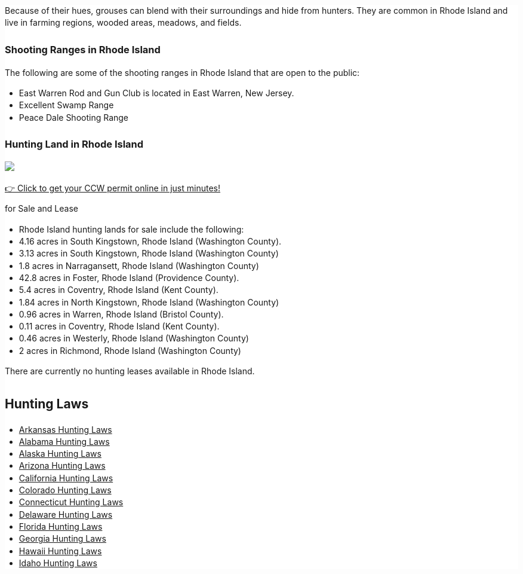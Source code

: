 
Because of their hues, grouses can blend with their surroundings and hide from hunters. They are common in Rhode Island and live in farming regions, wooded areas, meadows, and fields.


### Shooting Ranges in Rhode Island


The following are some of the shooting ranges in Rhode Island that are open to the public:


* East Warren Rod and Gun Club is located in East Warren, New Jersey.
* Excellent Swamp Range
* Peace Dale Shooting Range


### Hunting Land in Rhode Island 
[![](https://cdn-images-1.medium.com/max/1200/1*TMCVgNoKp2NAtvLSAMkaJg.png)](https://serp.ly/ccw)

[👉 Click to get your CCW permit online in just minutes!](https://serp.ly/ccw)




for Sale and Lease


* Rhode Island hunting lands for sale include the following:
* 4.16 acres in South Kingstown, Rhode Island (Washington County).
* 3.13 acres in South Kingstown, Rhode Island (Washington County)
* 1.8 acres in Narragansett, Rhode Island (Washington County)
* 42.8 acres in Foster, Rhode Island (Providence County).
* 5.4 acres in Coventry, Rhode Island (Kent County).
* 1.84 acres in North Kingstown, Rhode Island (Washington County)
* 0.96 acres in Warren, Rhode Island (Bristol County).
* 0.11 acres in Coventry, Rhode Island (Kent County).
* 0.46 acres in Westerly, Rhode Island (Washington County)
* 2 acres in Richmond, Rhode Island (Washington County)


There are currently no hunting leases available in Rhode Island.





## Hunting Laws

- [Arkansas Hunting Laws](https://github.com/universityofguns/laws/blob/main/hunting-laws/Arkansas-Hunting-Laws.md)
- [Alabama Hunting Laws](https://github.com/universityofguns/laws/blob/main/hunting-laws/Alabama-Hunting-Laws.md)
- [Alaska Hunting Laws](https://github.com/universityofguns/laws/blob/main/hunting-laws/Alaska-Hunting-Laws.md)
- [Arizona Hunting Laws](https://github.com/universityofguns/laws/blob/main/hunting-laws/Arizona-Hunting-Laws.md)
- [California Hunting Laws](https://github.com/universityofguns/laws/blob/main/hunting-laws/California-Hunting-Laws.md)
- [Colorado Hunting Laws](https://github.com/universityofguns/laws/blob/main/hunting-laws/Colorado-Hunting-Laws.md)
- [Connecticut Hunting Laws](https://github.com/universityofguns/laws/blob/main/hunting-laws/Connecticut-Hunting-Laws.md)
- [Delaware Hunting Laws](https://github.com/universityofguns/laws/blob/main/hunting-laws/Delaware-Hunting-Laws.md)
- [Florida Hunting Laws](https://github.com/universityofguns/laws/blob/main/hunting-laws/Florida-Hunting-Laws.md)
- [Georgia Hunting Laws](https://github.com/universityofguns/laws/blob/main/hunting-laws/Georgia-Hunting-Laws.md)
- [Hawaii Hunting Laws](https://github.com/universityofguns/laws/blob/main/hunting-laws/Hawaii-Hunting-Laws.md)
- [Idaho Hunting Laws](https://github.com/universityofguns/laws/blob/main/hunting-laws/Idaho-Hunting-Laws.md)